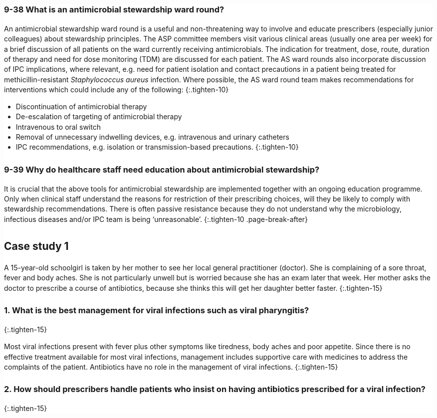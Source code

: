 ### 9-38 What is an antimicrobial stewardship ward round?

An antimicrobial stewardship ward round is a useful and non-threatening way to involve and educate prescribers (especially junior colleagues) about stewardship principles. The ASP committee members visit various clinical areas (usually one area per week) for a brief discussion of all patients on the ward currently receiving antimicrobials. The indication for treatment, dose, route, duration of therapy and need for dose monitoring (TDM) are discussed for each patient. The AS ward rounds also incorporate discussion of IPC implications, where relevant, e.g. need for patient isolation and contact precautions in a patient being treated for methicillin-resistant *Staphylococcus aureus* infection. 
Where possible, the AS ward round team makes recommendations for interventions which could include any of the following:
{:.tighten-10}

*	Discontinuation of antimicrobial therapy
*	De-escalation of targeting of antimicrobial therapy
*	Intravenous to oral switch
*	Removal of unnecessary indwelling devices, e.g. intravenous and urinary catheters
*	IPC recommendations, e.g. isolation or transmission-based precautions.
{:.tighten-10}

### 9-39 Why do healthcare staff need education about antimicrobial stewardship?

It is crucial that the above tools for antimicrobial stewardship are implemented together with an ongoing education programme. Only when clinical staff understand the reasons for restriction of their prescribing choices, will they be likely to comply with stewardship recommendations. There is often passive resistance because they do not understand why the microbiology, infectious diseases and/or IPC team is being ‘unreasonable’.
{:.tighten-10 .page-break-after}


## Case study 1

A 15-year-old schoolgirl is taken by her mother to see her local general practitioner (doctor). She is complaining of a sore throat, fever and body aches. She is not particularly unwell but is worried because she has an exam later that week. Her mother asks the doctor to prescribe a course of antibiotics, because she thinks this will get her daughter better faster.
{:.tighten-15}

### 1. What is the best management for viral infections such as viral pharyngitis?
{:.tighten-15}

Most viral infections present with fever plus other symptoms like tiredness, body aches and poor appetite. Since there is no effective treatment available for most viral infections, management includes supportive care with medicines to address the complaints of the patient. Antibiotics have no role in the management of viral infections.
{:.tighten-15}

### 2. How should prescribers handle patients who insist on having antibiotics prescribed for a viral infection?
{:.tighten-15}
